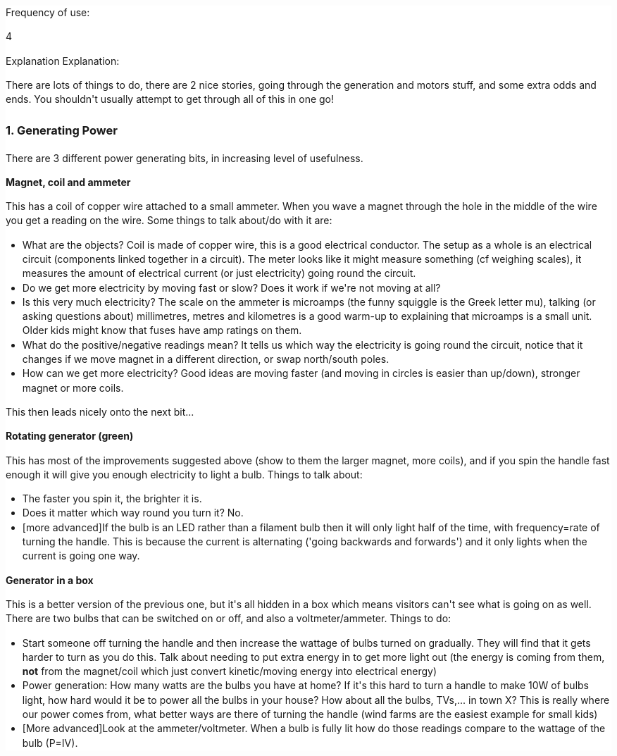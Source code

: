 Frequency of use: 

4

Explanation
Explanation: 

There are lots of things to do, there are 2 nice stories, going through the generation and motors stuff, and some extra odds and ends. You shouldn't usually attempt to get through all of this in one go!

### 1. Generating Power

There are 3 different power generating bits, in increasing level of usefulness.

**Magnet, coil and ammeter**

This has a coil of copper wire attached to a small ammeter. When you wave a magnet through the hole in the middle of the wire you get a reading on the wire. Some things to talk about/do with it are:

-   What are the objects? Coil is made of copper wire, this is a good electrical conductor. The setup as a whole is an electrical circuit (components linked together in a circuit). The meter looks like it might measure something (cf weighing scales), it measures the amount of electrical current (or just electricity) going round the circuit.
-   Do we get more electricity by moving fast or slow? Does it work if we're not moving at all?
-   Is this very much electricity? The scale on the ammeter is microamps (the funny squiggle is the Greek letter mu), talking (or asking questions about) millimetres, metres and kilometres is a good warm-up to explaining that microamps is a small unit. Older kids might know that fuses have amp ratings on them.
-   What do the positive/negative readings mean? It tells us which way the electricity is going round the circuit, notice that it changes if we move magnet in a different direction, or swap north/south poles.
-   How can we get more electricity? Good ideas are moving faster (and moving in circles is easier than up/down), stronger magnet or more coils.

This then leads nicely onto the next bit...

**Rotating generator (green)**

This has most of the improvements suggested above (show to them the larger magnet, more coils), and if you spin the handle fast enough it will give you enough electricity to light a bulb. Things to talk about:

-   The faster you spin it, the brighter it is.
-   Does it matter which way round you turn it? No.
-   \[more advanced\]If the bulb is an LED rather than a filament bulb then it will only light half of the time, with frequency=rate of turning the handle. This is because the current is alternating ('going backwards and forwards') and it only lights when the current is going one way.

**Generator in a box**

This is a better version of the previous one, but it's all hidden in a box which means visitors can't see what is going on as well. There are two bulbs that can be switched on or off, and also a voltmeter/ammeter. Things to do:

-   Start someone off turning the handle and then increase the wattage of bulbs turned on gradually. They will find that it gets harder to turn as you do this. Talk about needing to put extra energy in to get more light out (the energy is coming from them, **not** from the magnet/coil which just convert kinetic/moving energy into electrical energy)
-   Power generation: How many watts are the bulbs you have at home? If it's this hard to turn a handle to make 10W of bulbs light, how hard would it be to power all the bulbs in your house? How about all the bulbs, TVs,... in town X? This is really where our power comes from, what better ways are there of turning the handle (wind farms are the easiest example for small kids)
-   \[More advanced\]Look at the ammeter/voltmeter. When a bulb is fully lit how do those readings compare to the wattage of the bulb (P=IV).
